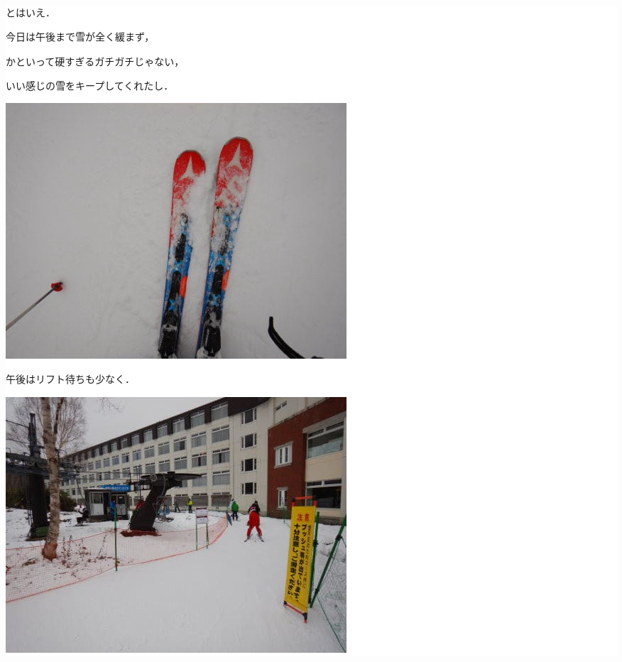 





とはいえ．


今日は午後まで雪が全く緩まず，


かといって硬すぎるガチガチじゃない，


いい感じの雪をキープしてくれたし．




![763803a6c6b2de2191b9cba8f21c72f9.jpg](images/763803a6c6b2de2191b9cba8f21c72f9.jpg)







午後はリフト待ちも少なく．




![b3eedde6899c6577b0e4d032110f644e.jpg](images/b3eedde6899c6577b0e4d032110f644e.jpg)
